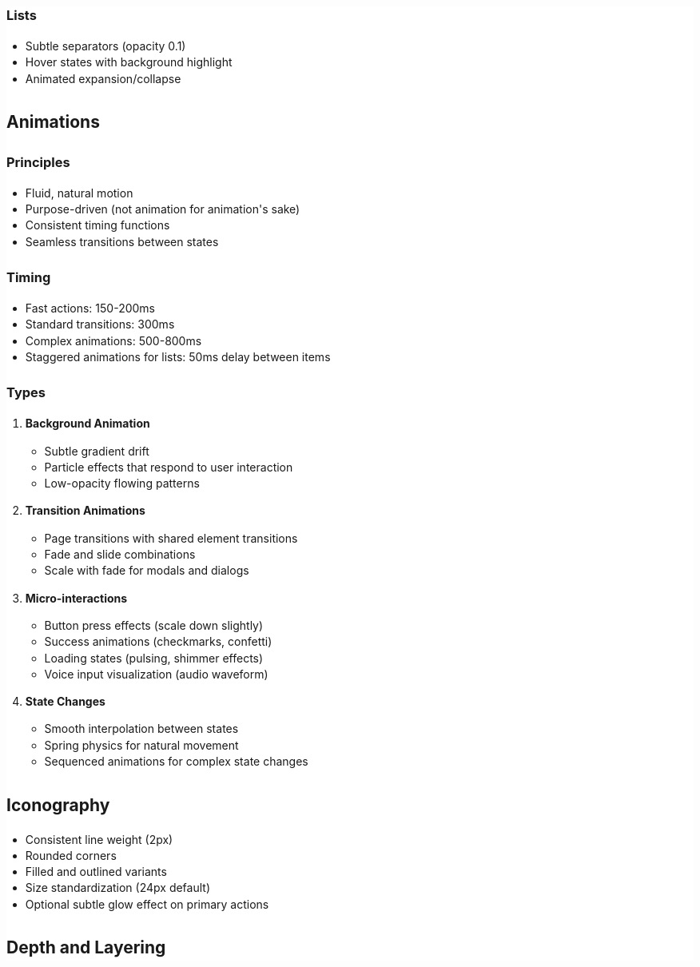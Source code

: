 ### Lists
- Subtle separators (opacity 0.1)
- Hover states with background highlight
- Animated expansion/collapse

## Animations

### Principles
- Fluid, natural motion
- Purpose-driven (not animation for animation's sake)
- Consistent timing functions
- Seamless transitions between states

### Timing
- Fast actions: 150-200ms
- Standard transitions: 300ms
- Complex animations: 500-800ms
- Staggered animations for lists: 50ms delay between items

### Types
1. **Background Animation**
   - Subtle gradient drift
   - Particle effects that respond to user interaction
   - Low-opacity flowing patterns

2. **Transition Animations**
   - Page transitions with shared element transitions
   - Fade and slide combinations
   - Scale with fade for modals and dialogs

3. **Micro-interactions**
   - Button press effects (scale down slightly)
   - Success animations (checkmarks, confetti)
   - Loading states (pulsing, shimmer effects)
   - Voice input visualization (audio waveform)

4. **State Changes**
   - Smooth interpolation between states
   - Spring physics for natural movement
   - Sequenced animations for complex state changes

## Iconography

- Consistent line weight (2px)
- Rounded corners
- Filled and outlined variants
- Size standardization (24px default)
- Optional subtle glow effect on primary actions

## Depth and Layering
